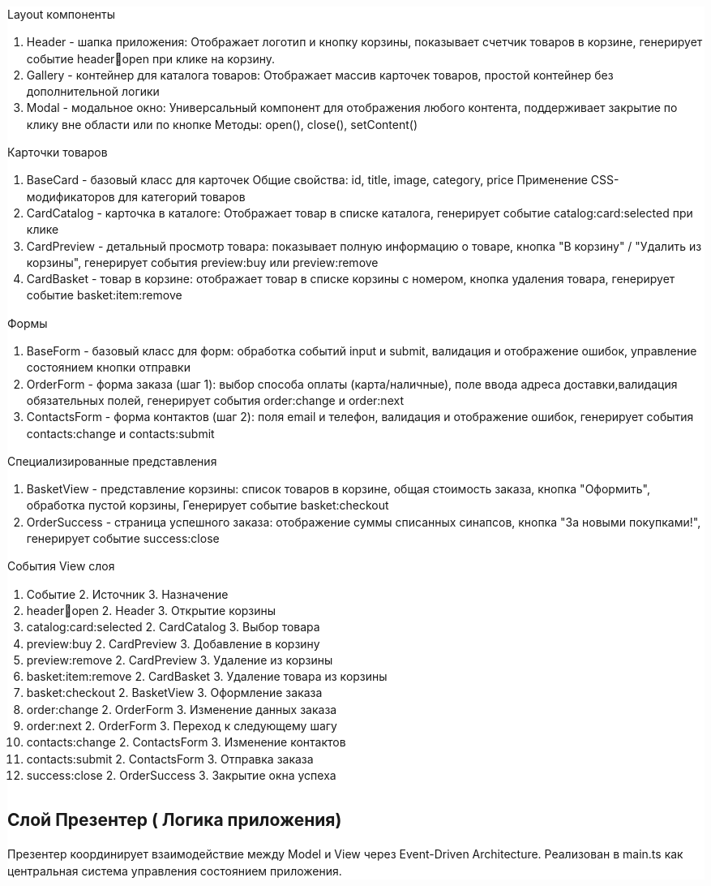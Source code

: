 Layout компоненты
1. Header - шапка приложения: Отображает логотип и кнопку корзины, показывает счетчик товаров в корзине, генерирует событие header:basket:open при клике на корзину.
2. Gallery - контейнер для каталога товаров: Отображает массив карточек товаров, простой контейнер без дополнительной логики
3. Modal - модальное окно: Универсальный компонент для отображения любого контента, поддерживает закрытие по клику вне области или по кнопке
Методы: open(), close(), setContent()

Карточки товаров
1. BaseCard<T> - базовый класс для карточек
Общие свойства: id, title, image, category, price
Применение CSS-модификаторов для категорий товаров
2. CardCatalog - карточка в каталоге: Отображает товар в списке каталога, генерирует событие catalog:card:selected при клике
3. CardPreview - детальный просмотр товара: показывает полную информацию о товаре, кнопка "В корзину" / "Удалить из корзины", генерирует события preview:buy или preview:remove
4. CardBasket - товар в корзине: отображает товар в списке корзины с номером, кнопка удаления товара, генерирует событие basket:item:remove

Формы
1. BaseForm<T> - базовый класс для форм: обработка событий input и submit, валидация и отображение ошибок, управление состоянием кнопки отправки
2. OrderForm - форма заказа (шаг 1): выбор способа оплаты (карта/наличные), поле ввода адреса доставки,валидация обязательных полей, генерирует события order:change и order:next
2. ContactsForm - форма контактов (шаг 2): поля email и телефон, валидация и отображение ошибок, генерирует события contacts:change и contacts:submit

Специализированные представления
1. BasketView - представление корзины: список товаров в корзине, общая стоимость заказа, кнопка "Оформить", обработка пустой корзины,
Генерирует событие basket:checkout
2. OrderSuccess - страница успешного заказа: отображение суммы списанных синапсов, кнопка "За новыми покупками!", генерирует событие success:close

События View слоя
1. Событие	2. Источник	3. Назначение
1. header:basket:open	2. Header	3. Открытие корзины
1. catalog:card:selected	2. CardCatalog	3. Выбор товара
1. preview:buy	2. CardPreview	3. Добавление в корзину
1. preview:remove	2. CardPreview	3. Удаление из корзины
1. basket:item:remove	2. CardBasket	3. Удаление товара из корзины
1. basket:checkout	2. BasketView	3. Оформление заказа
1. order:change	2. OrderForm	3. Изменение данных заказа
1. order:next	2. OrderForm	3. Переход к следующему шагу
1. contacts:change	2. ContactsForm	3. Изменение контактов
1. contacts:submit	2. ContactsForm	3. Отправка заказа
1. success:close	2. OrderSuccess	3. Закрытие окна успеха

## Слой Презентер ( Логика приложения)
Презентер координирует взаимодействие между Model и View через Event-Driven Architecture. Реализован в main.ts как центральная система управления состоянием приложения.
